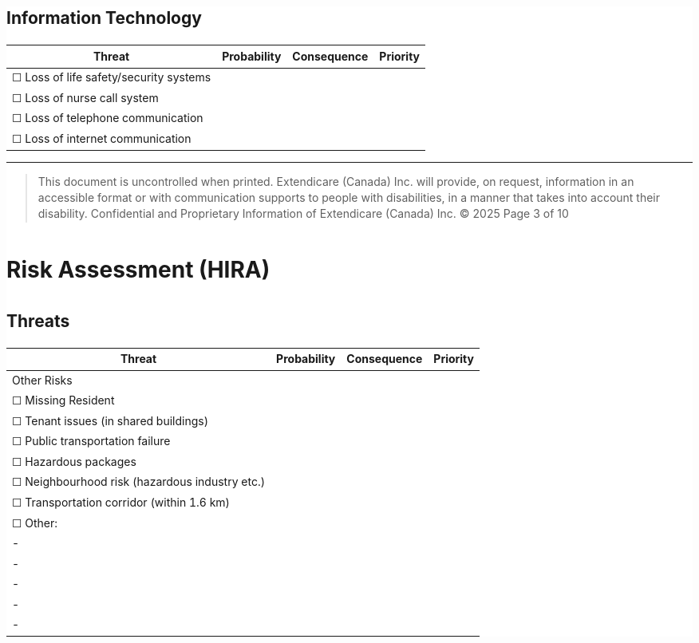 ## Information Technology

| Threat                                               | Probability | Consequence | Priority |
|-----------------------------------------------------|-------------|-------------|----------|
| ☐ Loss of life safety/security systems                |             |             |          |
| ☐ Loss of nurse call system                           |             |             |          |
| ☐ Loss of telephone communication                     |             |             |          |
| ☐ Loss of internet communication                      |             |             |          |

----

> This document is uncontrolled when printed.
> Extendicare (Canada) Inc. will provide, on request, information in an accessible format or with communication supports to people with disabilities, in a manner that takes into account their disability.
> Confidential and Proprietary Information of Extendicare (Canada) Inc. © 2025
> Page 3 of 10

# Risk Assessment (HIRA)

## Threats

| Threat                                               | Probability | Consequence | Priority |
|-----------------------------------------------------|-------------|-------------|----------|
| Other Risks                                          |             |             |          |
| ☐ Missing Resident                                   |             |             |          |
| ☐ Tenant issues (in shared buildings)               |             |             |          |
| ☐ Public transportation failure                      |             |             |          |
| ☐ Hazardous packages                                 |             |             |          |
| ☐ Neighbourhood risk (hazardous industry etc.)     |             |             |          |
| ☐ Transportation corridor (within 1.6 km)          |             |             |          |
| ☐ Other:                                            |             |             |          |
| -                                                   |             |             |          |
| -                                                   |             |             |          |
| -                                                   |             |             |          |
| -                                                   |             |             |          |
| -                                                   |             |             |          |
